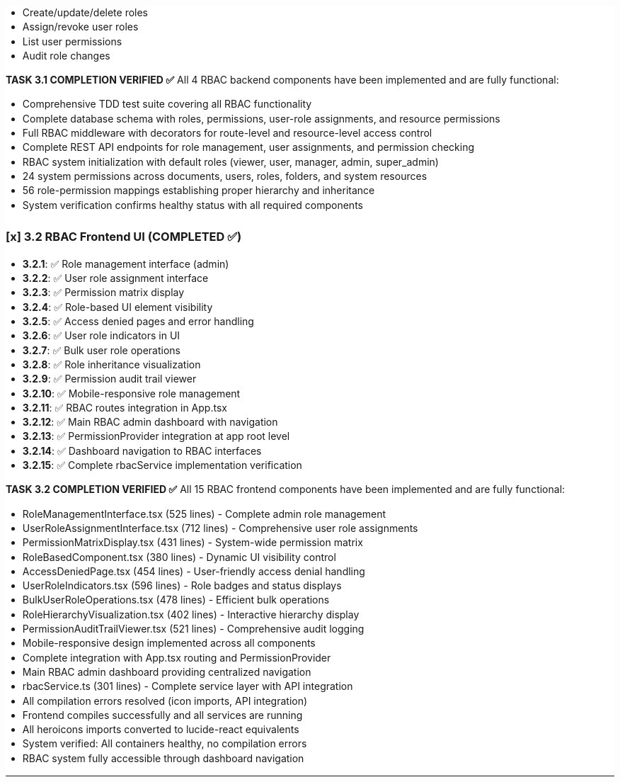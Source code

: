   - Create/update/delete roles
  - Assign/revoke user roles
  - List user permissions
  - Audit role changes

**TASK 3.1 COMPLETION VERIFIED ✅**
All 4 RBAC backend components have been implemented and are fully functional:
- Comprehensive TDD test suite covering all RBAC functionality
- Complete database schema with roles, permissions, user-role assignments, and resource permissions
- Full RBAC middleware with decorators for route-level and resource-level access control
- Complete REST API endpoints for role management, user assignments, and permission checking
- RBAC system initialization with default roles (viewer, user, manager, admin, super_admin)
- 24 system permissions across documents, users, roles, folders, and system resources
- 56 role-permission mappings establishing proper hierarchy and inheritance
- System verification confirms healthy status with all required components

### [x] **3.2 RBAC Frontend UI (COMPLETED ✅)**
- **3.2.1**: ✅ Role management interface (admin)
- **3.2.2**: ✅ User role assignment interface
- **3.2.3**: ✅ Permission matrix display
- **3.2.4**: ✅ Role-based UI element visibility
- **3.2.5**: ✅ Access denied pages and error handling
- **3.2.6**: ✅ User role indicators in UI
- **3.2.7**: ✅ Bulk user role operations
- **3.2.8**: ✅ Role inheritance visualization
- **3.2.9**: ✅ Permission audit trail viewer
- **3.2.10**: ✅ Mobile-responsive role management
- **3.2.11**: ✅ RBAC routes integration in App.tsx
- **3.2.12**: ✅ Main RBAC admin dashboard with navigation
- **3.2.13**: ✅ PermissionProvider integration at app root level
- **3.2.14**: ✅ Dashboard navigation to RBAC interfaces
- **3.2.15**: ✅ Complete rbacService implementation verification

**TASK 3.2 COMPLETION VERIFIED ✅**
All 15 RBAC frontend components have been implemented and are fully functional:
- RoleManagementInterface.tsx (525 lines) - Complete admin role management
- UserRoleAssignmentInterface.tsx (712 lines) - Comprehensive user role assignments
- PermissionMatrixDisplay.tsx (431 lines) - System-wide permission matrix
- RoleBasedComponent.tsx (380 lines) - Dynamic UI visibility control
- AccessDeniedPage.tsx (454 lines) - User-friendly access denial handling
- UserRoleIndicators.tsx (596 lines) - Role badges and status displays
- BulkUserRoleOperations.tsx (478 lines) - Efficient bulk operations
- RoleHierarchyVisualization.tsx (402 lines) - Interactive hierarchy display
- PermissionAuditTrailViewer.tsx (521 lines) - Comprehensive audit logging
- Mobile-responsive design implemented across all components
- Complete integration with App.tsx routing and PermissionProvider
- Main RBAC admin dashboard providing centralized navigation
- rbacService.ts (301 lines) - Complete service layer with API integration
- All compilation errors resolved (icon imports, API integration)
- Frontend compiles successfully and all services are running
- All heroicons imports converted to lucide-react equivalents
- System verified: All containers healthy, no compilation errors
- RBAC system fully accessible through dashboard navigation

---